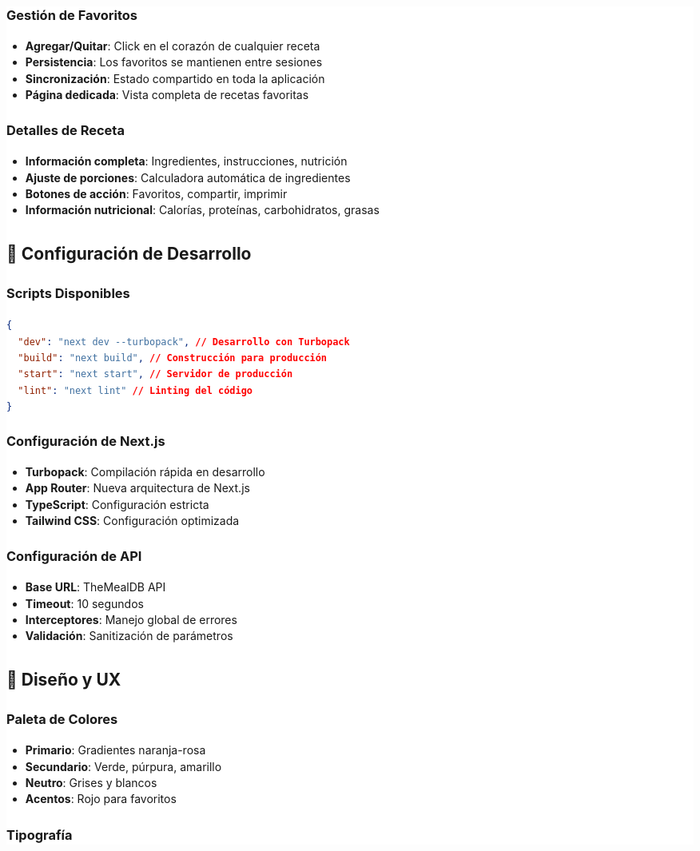 ### **Gestión de Favoritos**

- **Agregar/Quitar**: Click en el corazón de cualquier receta
- **Persistencia**: Los favoritos se mantienen entre sesiones
- **Sincronización**: Estado compartido en toda la aplicación
- **Página dedicada**: Vista completa de recetas favoritas

### **Detalles de Receta**

- **Información completa**: Ingredientes, instrucciones, nutrición
- **Ajuste de porciones**: Calculadora automática de ingredientes
- **Botones de acción**: Favoritos, compartir, imprimir
- **Información nutricional**: Calorías, proteínas, carbohidratos, grasas

## 🔧 Configuración de Desarrollo

### **Scripts Disponibles**

```json
{
  "dev": "next dev --turbopack", // Desarrollo con Turbopack
  "build": "next build", // Construcción para producción
  "start": "next start", // Servidor de producción
  "lint": "next lint" // Linting del código
}
```

### **Configuración de Next.js**

- **Turbopack**: Compilación rápida en desarrollo
- **App Router**: Nueva arquitectura de Next.js
- **TypeScript**: Configuración estricta
- **Tailwind CSS**: Configuración optimizada

### **Configuración de API**

- **Base URL**: TheMealDB API
- **Timeout**: 10 segundos
- **Interceptores**: Manejo global de errores
- **Validación**: Sanitización de parámetros

## 🎨 Diseño y UX

### **Paleta de Colores**

- **Primario**: Gradientes naranja-rosa
- **Secundario**: Verde, púrpura, amarillo
- **Neutro**: Grises y blancos
- **Acentos**: Rojo para favoritos

### **Tipografía**
